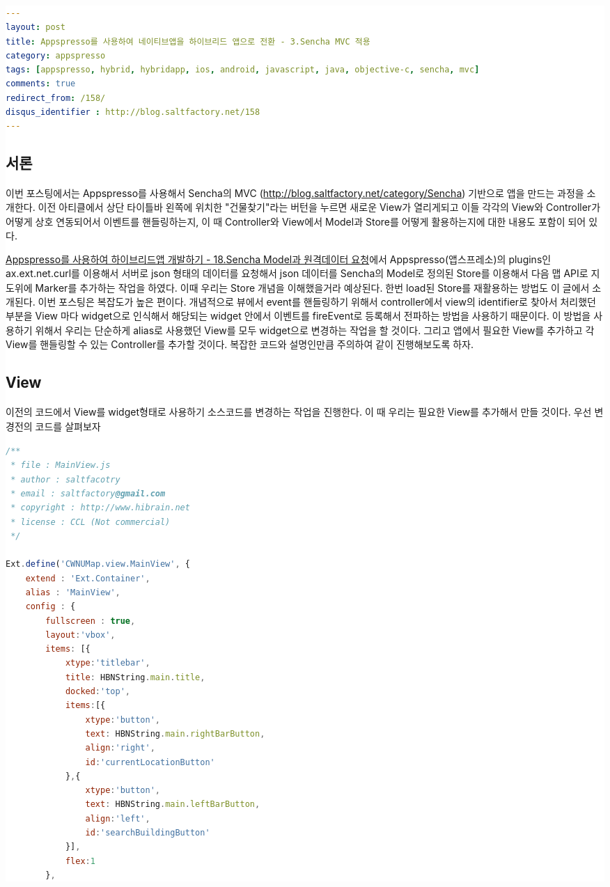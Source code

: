 ```yaml
---
layout: post
title: Appspresso를 사용하여 네이티브앱을 하이브리드 앱으로 전환 - 3.Sencha MVC 적용
category: appspresso
tags: [appspresso, hybrid, hybridapp, ios, android, javascript, java, objective-c, sencha, mvc]
comments: true
redirect_from: /158/
disqus_identifier : http://blog.saltfactory.net/158
---
```


## 서론

이번 포스팅에서는 Appspresso를 사용해서 Sencha의 MVC (http://blog.saltfactory.net/category/Sencha) 기반으로 앱을 만드는 과정을 소개한다. 이전 아티클에서 상단 타이틀바 왼쪽에 위치한 "건물찾기"라는 버턴을 누르면 새로운 View가 열리게되고 이들 각각의 View와 Controller가 어떻게 상호 연동되어서 이벤트를 핸들링하는지, 이 때 Controller와 View에서 Model과 Store를 어떻게 활용하는지에 대한 내용도 포함이 되어 있다.

[Appspresso를 사용하여 하이브리드앱 개발하기 - 18.Sencha Model과 원격데이터 요청](http://blog.saltfactory.net/156)에서 Appspresso(앱스프레소)의 plugins인 ax.ext.net.curl를 이용해서 서버로  json 형태의 데이터를 요청해서 json 데이터를 Sencha의 Model로 정의된 Store를 이용해서 다음 맵 API로 지도위에 Marker를 추가하는 작업을 하였다. 이때 우리는 Store 개념을 이해했을거라 예상된다. 한번 load된 Store를 재활용하는 방법도 이 글에서 소개된다. 이번 포스팅은 복잡도가 높은 편이다. 개념적으로 뷰에서 event를 핸들링하기 위해서 controller에서 view의 identifier로 찾아서 처리했던 부분을 View 마다 widget으로 인식해서 해당되는 widget 안에서 이벤트를 fireEvent로 등록해서 전파하는 방법을 사용하기 때문이다. 이 방법을 사용하기 위해서 우리는 단순하게 alias로 사용했던 View를 모두 widget으로 변경하는 작업을 할 것이다. 그리고 앱에서 필요한 View를 추가하고 각 View를 핸들링할 수 있는 Controller를 추가할 것이다. 복잡한 코드와 설명인만큼 주의하여 같이 진행해보도록 하자.



## View

이전의 코드에서 View를 widget형태로 사용하기 소스코드를 변경하는 작업을 진행한다. 이 때 우리는 필요한 View를 추가해서 만들 것이다.
우선 변경전의 코드를 살펴보자

```javascript
/**
 * file : MainView.js
 * author : saltfacotry
 * email : saltfactory@gmail.com
 * copyright : http://www.hibrain.net
 * license : CCL (Not commercial)
 */

Ext.define('CWNUMap.view.MainView', {
	extend : 'Ext.Container',
	alias : 'MainView',
	config : {
		fullscreen : true,
		layout:'vbox',
		items: [{
			xtype:'titlebar',
			title: HBNString.main.title,
			docked:'top',
			items:[{
				xtype:'button',
				text: HBNString.main.rightBarButton,
				align:'right',
				id:'currentLocationButton'
			},{
				xtype:'button',
				text: HBNString.main.leftBarButton,
				align:'left',
				id:'searchBuildingButton'
			}],
			flex:1
		},
```